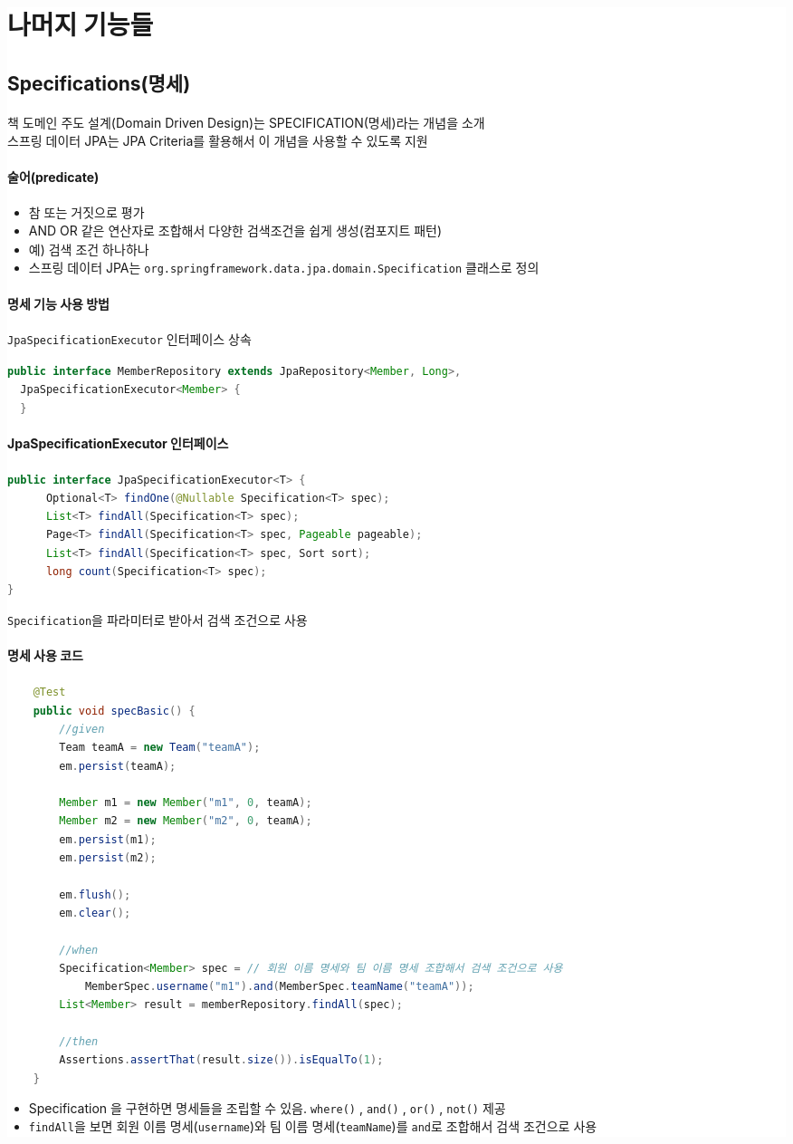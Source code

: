 # 나머지 기능들
## Specifications(명세)
책 도메인 주도 설계(Domain Driven Design)는 SPECIFICATION(명세)라는 개념을 소개<br>
스프링 데이터 JPA는 JPA Criteria를 활용해서 이 개념을 사용할 수 있도록 지원

#### 술어(predicate)
- 참 또는 거짓으로 평가
- AND OR 같은 연산자로 조합해서 다양한 검색조건을 쉽게 생성(컴포지트 패턴)
- 예) 검색 조건 하나하나
- 스프링 데이터 JPA는 `org.springframework.data.jpa.domain.Specification` 클래스로 정의

#### 명세 기능 사용 방법
`JpaSpecificationExecutor` 인터페이스 상속
```java
public interface MemberRepository extends JpaRepository<Member, Long>,
  JpaSpecificationExecutor<Member> {
  }
```

#### JpaSpecificationExecutor 인터페이스
```java
public interface JpaSpecificationExecutor<T> {
      Optional<T> findOne(@Nullable Specification<T> spec);
      List<T> findAll(Specification<T> spec);
      Page<T> findAll(Specification<T> spec, Pageable pageable);
      List<T> findAll(Specification<T> spec, Sort sort);
      long count(Specification<T> spec);
}
```
`Specification`을 파라미터로 받아서 검색 조건으로 사용

#### 명세 사용 코드
```java
    @Test
    public void specBasic() {
        //given
        Team teamA = new Team("teamA");
        em.persist(teamA);

        Member m1 = new Member("m1", 0, teamA);
        Member m2 = new Member("m2", 0, teamA);
        em.persist(m1);
        em.persist(m2);

        em.flush();
        em.clear();

        //when
        Specification<Member> spec = // 회원 이름 명세와 팀 이름 명세 조합해서 검색 조건으로 사용
            MemberSpec.username("m1").and(MemberSpec.teamName("teamA"));
        List<Member> result = memberRepository.findAll(spec);

        //then
        Assertions.assertThat(result.size()).isEqualTo(1);
    }
```
- Specification 을 구현하면 명세들을 조립할 수 있음. `where()` , `and()` , `or()` , `not()` 제공
- `findAll`을 보면 회원 이름 명세(`username`)와 팀 이름 명세(`teamName`)를 `and`로 조합해서 검색 조건으로 사용
